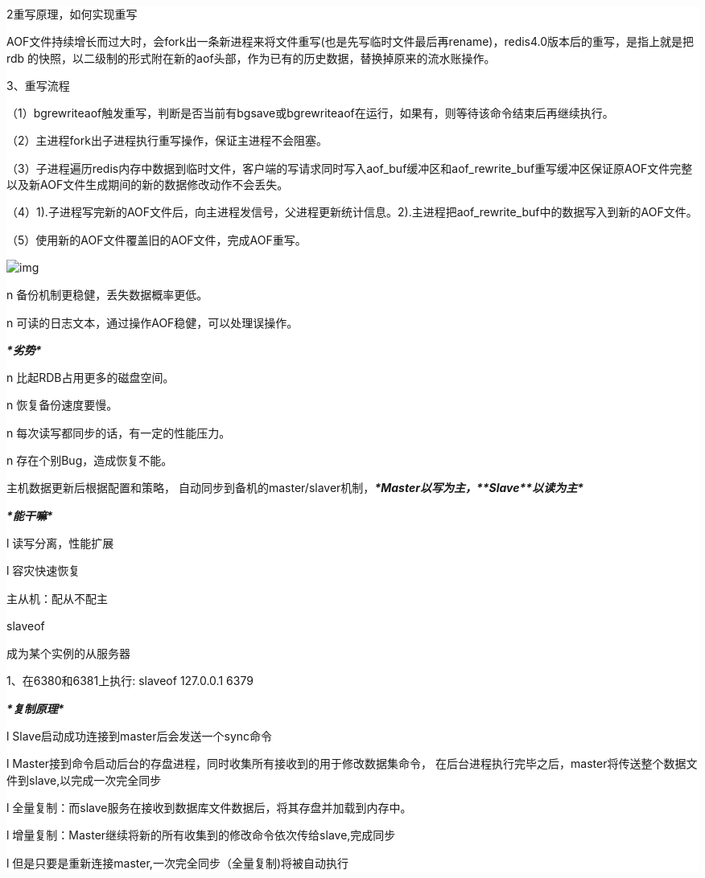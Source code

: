 2重写原理，如何实现重写

AOF文件持续增长而过大时，会fork出一条新进程来将文件重写(也是先写临时文件最后再rename)，redis4.0版本后的重写，是指上就是把rdb 的快照，以二级制的形式附在新的aof头部，作为已有的历史数据，替换掉原来的流水账操作。

3、重写流程

（1）bgrewriteaof触发重写，判断是否当前有bgsave或bgrewriteaof在运行，如果有，则等待该命令结束后再继续执行。

（2）主进程fork出子进程执行重写操作，保证主进程不会阻塞。

（3）子进程遍历redis内存中数据到临时文件，客户端的写请求同时写入aof_buf缓冲区和aof_rewrite_buf重写缓冲区保证原AOF文件完整以及新AOF文件生成期间的新的数据修改动作不会丢失。

（4）1).子进程写完新的AOF文件后，向主进程发信号，父进程更新统计信息。2).主进程把aof_rewrite_buf中的数据写入到新的AOF文件。

（5）使用新的AOF文件覆盖旧的AOF文件，完成AOF重写。

![img](file:///C:\Users\ADMINI~1\AppData\Local\Temp\ksohtml10236\wps5.png)

n 备份机制更稳健，丢失数据概率更低。

n 可读的日志文本，通过操作AOF稳健，可以处理误操作。

***\*劣势\****

n 比起RDB占用更多的磁盘空间。

n 恢复备份速度要慢。

n 每次读写都同步的话，有一定的性能压力。

n 存在个别Bug，造成恢复不能。

主机数据更新后根据配置和策略， 自动同步到备机的master/slaver机制，***\*Master以写为主，\*******\*Slave\*******\*以读为主\****

***\*能干嘛\****

l 读写分离，性能扩展

l 容灾快速恢复



主从机：配从不配主

slaveof  <ip><port>

成为某个实例的从服务器

1、在6380和6381上执行: slaveof 127.0.0.1 6379



***\*复制原理\****

l Slave启动成功连接到master后会发送一个sync命令

l Master接到命令启动后台的存盘进程，同时收集所有接收到的用于修改数据集命令， 在后台进程执行完毕之后，master将传送整个数据文件到slave,以完成一次完全同步

l 全量复制：而slave服务在接收到数据库文件数据后，将其存盘并加载到内存中。

l 增量复制：Master继续将新的所有收集到的修改命令依次传给slave,完成同步

l 但是只要是重新连接master,一次完全同步（全量复制)将被自动执行
